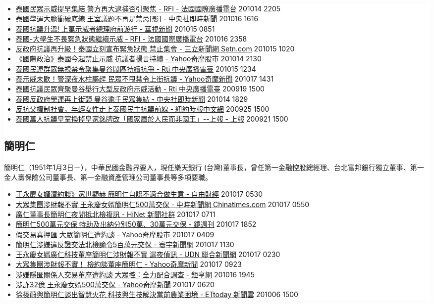 - [泰國民眾示威提早集結 警方再大逮捕否引聚焦 - RFI - 法國國際廣播電台](https://www.rfi.fr/tw/%E4%BA%9E%E6%B4%B2/20201014-%E6%B3%B0%E5%9C%8B%E6%B0%91%E7%9C%BE%E7%A4%BA%E5%A8%81%E6%8F%90%E6%97%A9%E9%9B%86%E7%B5%90-%E8%AD%A6%E6%96%B9%E5%86%8D%E5%A4%A7%E9%80%AE%E6%8D%95%E5%90%A6%E5%BC%95%E8%81%9A%E7%84%A6 "泰國民眾示威提早集結 警方再大逮捕否引聚焦 - RFI - 法國國際廣播電台") 201014 2205
- [泰國學運大膽衝破底線 王室議題不再是禁忌[影] - 中央社即時新聞](https://www.cna.com.tw/news/firstnews/202010160169.aspx "泰國學運大膽衝破底線 王室議題不再是禁忌[影] - 中央社即時新聞") 201016 1616
- [泰國抗議升溫! 上萬示威者總理府前遊行 - 華視新聞](https://news.cts.com.tw/cts/international/202010/202010152017081.html "泰國抗議升溫! 上萬示威者總理府前遊行 - 華視新聞") 201015 0851
- [泰國-大學生不畏緊急狀態繼續示威 - RFI - 法國國際廣播電台](https://www.rfi.fr/tw/%E6%94%BF%E6%B2%BB/20201016-%E5%B0%BC%E5%8F%A4%E6%8B%89-%E6%B3%B0%E5%9C%8B-%E5%A4%A7%E5%AD%B8%E7%94%9F%E4%B8%8D%E7%95%8F%E7%B7%8A%E6%80%A5%E7%8B%80%E6%85%8B%E7%B9%BC%E7%BA%8C%E7%A4%BA%E5%A8%81 "泰國-大學生不畏緊急狀態繼續示威 - RFI - 法國國際廣播電台") 201016 2358
- [反政府抗議再升級！泰國立刻宣布緊急狀態 禁止集會 - 三立新聞網 Setn.com](https://www.setn.com/News.aspx?NewsID=831199 "反政府抗議再升級！泰國立刻宣布緊急狀態 禁止集會 - 三立新聞網 Setn.com") 201015 1020
- [《國際政治》泰國今起禁止示威 抗議者揚言持續 - Yahoo奇摩股市](https://tw.stock.yahoo.com/news/%E5%9C%8B%E9%9A%9B%E6%94%BF%E6%B2%BB-%E6%B3%B0%E5%9C%8B%E4%BB%8A%E8%B5%B7%E7%A6%81%E6%AD%A2%E7%A4%BA%E5%A8%81-%E6%8A%97%E8%AD%B0%E8%80%85%E6%8F%9A%E8%A8%80%E6%8C%81%E7%BA%8C-043054384.html "《國際政治》泰國今起禁止示威 抗議者揚言持續 - Yahoo奇摩股市") 201014 2130
- [泰國民運群眾無視禁令聚集曼谷鬧區持續抗爭 - Rti 中央廣播電臺](https://www.rti.org.tw/news/view/id/2082314 "泰國民運群眾無視禁令聚集曼谷鬧區持續抗爭 - Rti 中央廣播電臺") 201015 1234
- [泰示威未歇！警深夜水柱驅趕 民眾不甩禁令上街抗議 - Yahoo奇摩新聞](https://tw.news.yahoo.com/%E6%B3%B0%E7%A4%BA%E5%A8%81%E6%9C%AA%E6%AD%87-%E8%AD%A6%E6%B7%B1%E5%A4%9C%E6%B0%B4%E6%9F%B1%E9%A9%85%E8%B6%95-%E6%B0%91%E7%9C%BE%E4%B8%8D%E7%94%A9%E7%A6%81%E4%BB%A4%E4%B8%8A%E8%A1%97%E6%8A%97%E8%AD%B0-063100739.html "泰示威未歇！警深夜水柱驅趕 民眾不甩禁令上街抗議 - Yahoo奇摩新聞") 201017 1431
- [泰國抗議民眾齊聚曼谷舉行大型反政府示威活動 - Rti 中央廣播電臺](https://www.rti.org.tw/news/view/id/2079889 "泰國抗議民眾齊聚曼谷舉行大型反政府示威活動 - Rti 中央廣播電臺") 200919 1500
- [泰國反政府學運再上街頭 曼谷逾千民眾集結 - 中央社即時新聞](https://www.cna.com.tw/news/firstnews/202010140277.aspx "泰國反政府學運再上街頭 曼谷逾千民眾集結 - 中央社即時新聞") 201014 1829
- [反抗父權制社會，年輕女性走上泰國民主抗議前線 - 紐約時報中文網](https://cn.nytimes.com/asia-pacific/20200925/thailand-protests-women/zh-hant/ "反抗父權制社會，年輕女性走上泰國民主抗議前線 - 紐約時報中文網") 200925 1500
- [泰國萬人抗議皇室換掉皇家銘牌改「國家屬於人民而非國王」--上報 - 上報](https://www.upmedia.mg/news_info.php?SerialNo=96422 "泰國萬人抗議皇室換掉皇家銘牌改「國家屬於人民而非國王」--上報 - 上報") 200921 1500

## 簡明仁

簡明仁（1951年1月3日－），中華民國金融界要人，現任樂天銀行 (台灣)董事長，曾任第一金融控股總經理、台北富邦銀行獨立董事、第一金人壽保險公司董事長、第一金融資產管理公司董事長等多項要職。
- [王永慶女婿遭約談》家世顯赫 簡明仁自認不適合做生意 - 自由財經](https://ec.ltn.com.tw/article/paper/1406590 "王永慶女婿遭約談》家世顯赫 簡明仁自認不適合做生意 - 自由財經") 201017 0530
- [大眾集團涉財報不實 王永慶女婿簡明仁500萬交保 - 中時新聞網 Chinatimes.com](https://www.chinatimes.com/realtimenews/20201017000825-260402 "大眾集團涉財報不實 王永慶女婿簡明仁500萬交保 - 中時新聞網 Chinatimes.com") 201017 0550
- [廣仁董事長簡明仁夜間抵北檢複訊 - HiNet 新聞社群](https://times.hinet.net/news/23085349 "廣仁董事長簡明仁夜間抵北檢複訊 - HiNet 新聞社群") 201017 0711
- [簡明仁500萬元交保 特助及出納分別50萬、30萬元交保 - 鏡週刊](https://www.mirrormedia.mg/story/20201017inv001/ "簡明仁500萬元交保 特助及出納分別50萬、30萬元交保 - 鏡週刊") 201017 1852
- [假交易真押匯 大眾簡明仁遭約談 - Yahoo奇摩股市](https://tw.stock.yahoo.com/news/%E5%81%87%E4%BA%A4%E6%98%93%E7%9C%9F%E6%8A%BC%E5%8C%AF-%E5%A4%A7%E7%9C%BE%E7%B0%A1%E6%98%8E%E4%BB%81%E9%81%AD%E7%B4%84%E8%AB%87-200958007.html "假交易真押匯 大眾簡明仁遭約談 - Yahoo奇摩股市") 201017 0409
- [簡明仁涉嫌違反證交法北檢諭令5百萬元交保 - 寰宇新聞網](http://globalnewstv.com.tw/202010/131099/ "簡明仁涉嫌違反證交法北檢諭令5百萬元交保 - 寰宇新聞網") 201017 1130
- [王永慶女婿廣仁科技董座簡明仁涉財報不實 漏夜偵訊 - UDN 聯合新聞網](https://udn.com/news/story/7321/4942122?from=udn-catelistnews_ch2 "王永慶女婿廣仁科技董座簡明仁涉財報不實 漏夜偵訊 - UDN 聯合新聞網") 201017 0230
- [大眾集團涉財報不實！ 檢約談董座簡明仁 - Yahoo奇摩新聞](https://tw.tv.yahoo.com/society-news/%E5%A4%A7%E7%9C%BE%E9%9B%86%E5%9C%98%E6%B6%89%E8%B2%A1%E5%A0%B1%E4%B8%8D%E5%AF%A6-%E6%AA%A2%E7%B4%84%E8%AB%87%E8%91%A3%E5%BA%A7%E7%B0%A1%E6%98%8E%E4%BB%81-005256872.html "大眾集團涉財報不實！ 檢約談董座簡明仁 - Yahoo奇摩新聞") 201017 0923
- [涉嫌隱匿關係人交易董座遭約談 大眾控：全力配合調查 - 鉅亨網](https://m.cnyes.com/news/id/4534299 "涉嫌隱匿關係人交易董座遭約談 大眾控：全力配合調查 - 鉅亨網") 201016 1945
- [涉詐32億 王永慶女婿500萬交保 - Yahoo奇摩新聞](https://tw.news.yahoo.com/%E6%B6%89%E8%A9%9032%E5%84%84-%E7%8E%8B%E6%B0%B8%E6%85%B6%E5%A5%B3%E5%A9%BF500%E8%90%AC%E4%BA%A4%E4%BF%9D-222029480.html "涉詐32億 王永慶女婿500萬交保 - Yahoo奇摩新聞") 201017 0620
- [徐榛蔚與簡明仁談出智慧火花 科技與生技解決當前農業困境 - ETtoday 新聞雲](https://www.ettoday.net/news/20201006/1825669.htm "徐榛蔚與簡明仁談出智慧火花 科技與生技解決當前農業困境 - ETtoday 新聞雲") 201006 1500